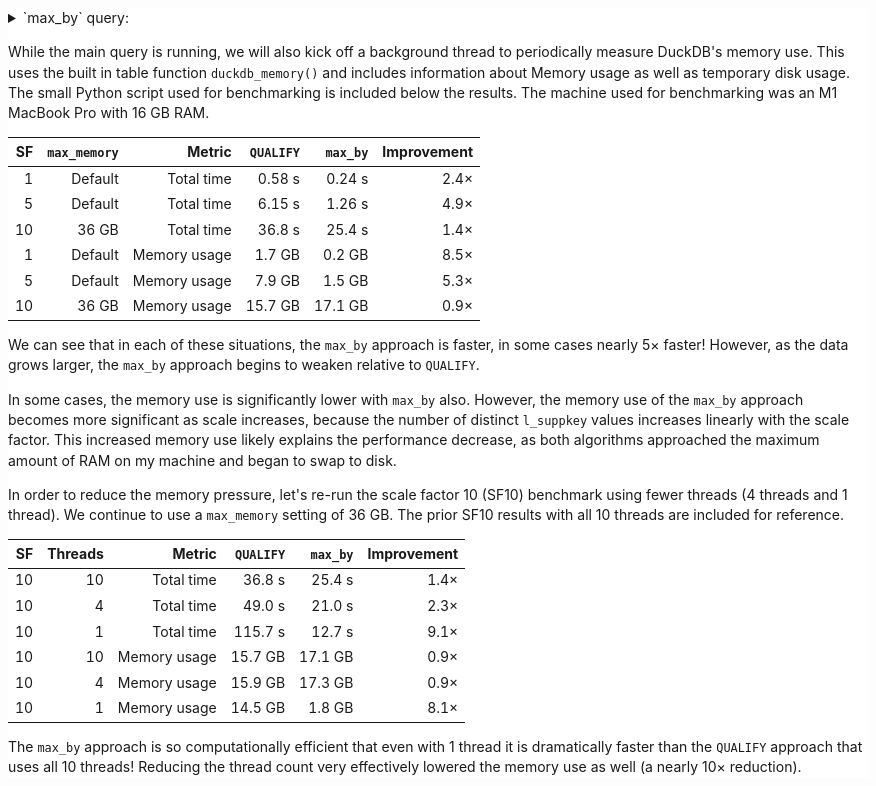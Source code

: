 <details markdown='1'><summary markdown='span'>
    `max_by` query:
</summary></details>

While the main query is running, we will also kick off a background thread to periodically measure DuckDB's memory use.
This uses the built in table function `duckdb_memory()` and includes information about Memory usage as well as temporary disk usage.
The small Python script used for benchmarking is included below the results.
The machine used for benchmarking was an M1 MacBook Pro with 16 GB RAM.

|  SF | `max_memory` |       Metric | `QUALIFY` | `max_by` | Improvement |
| --: | -----------: | -----------: | --------: | -------: | ----------: |
|   1 |      Default |   Total time |    0.58 s |   0.24 s | 2.4×        |
|   5 |      Default |   Total time |    6.15 s |   1.26 s | 4.9×        |
|  10 |        36 GB |   Total time |    36.8 s |   25.4 s | 1.4×        |
|   1 |      Default | Memory usage |    1.7 GB |   0.2 GB | 8.5×        |
|   5 |      Default | Memory usage |    7.9 GB |   1.5 GB | 5.3×        |
|  10 |        36 GB | Memory usage |   15.7 GB |  17.1 GB | 0.9×        |

We can see that in each of these situations, the `max_by` approach is faster, in some cases nearly 5× faster!
However, as the data grows larger, the `max_by` approach begins to weaken relative to `QUALIFY`.

In some cases, the memory use is significantly lower with `max_by` also.
However, the memory use of the `max_by` approach becomes more significant as scale increases, because the number of distinct `l_suppkey` values increases linearly with the scale factor.
This increased memory use likely explains the performance decrease, as both algorithms approached the maximum amount of RAM on my machine and began to swap to disk.

In order to reduce the memory pressure, let's re-run the scale factor 10 (SF10) benchmark using fewer threads (4 threads and 1 thread).
We continue to use a `max_memory` setting of 36 GB.
The prior SF10 results with all 10 threads are included for reference.

|  SF | Threads |       Metric | `QUALIFY` | `max_by` | Improvement |
| --: | ------: | -----------: | --------: | -------: | ----------: |
|  10 |      10 |   Total time |    36.8 s |   25.4 s | 1.4×        |
|  10 |       4 |   Total time |    49.0 s |   21.0 s | 2.3×        |
|  10 |       1 |   Total time |   115.7 s |   12.7 s | 9.1×        |
|  10 |      10 | Memory usage |   15.7 GB |  17.1 GB | 0.9×        |
|  10 |       4 | Memory usage |   15.9 GB |  17.3 GB | 0.9×        |
|  10 |       1 | Memory usage |   14.5 GB |   1.8 GB | 8.1×        |

The `max_by` approach is so computationally efficient that even with 1 thread it is dramatically faster than the `QUALIFY` approach that uses all 10 threads!
Reducing the thread count very effectively lowered the memory use as well (a nearly 10× reduction).
